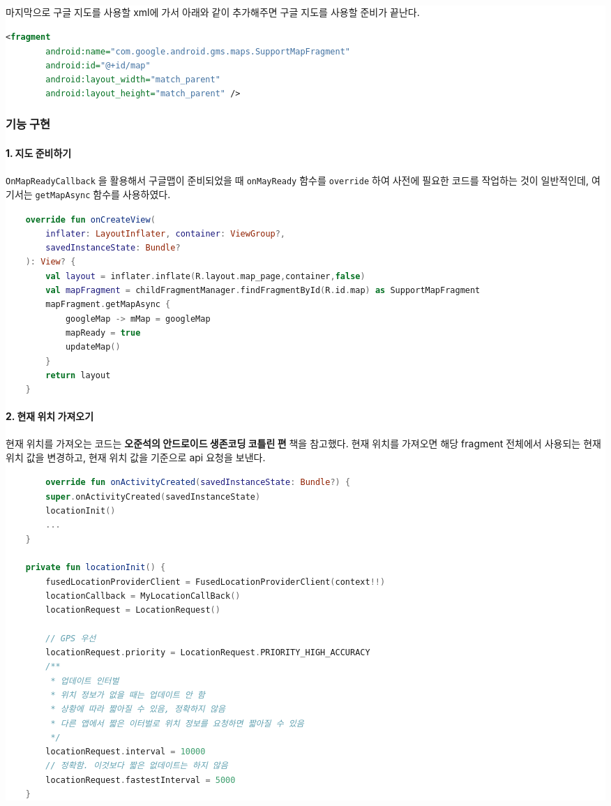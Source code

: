 

마지막으로 구글 지도를 사용할 xml에 가서 아래와 같이 추가해주면 구글 지도를 사용할 준비가 끝난다.

```xml
<fragment
        android:name="com.google.android.gms.maps.SupportMapFragment"
        android:id="@+id/map"
        android:layout_width="match_parent"
        android:layout_height="match_parent" />
```



### 기능 구현

#### 1. 지도 준비하기

`OnMapReadyCallback` 을 활용해서 구글맵이 준비되었을 때 `onMayReady` 함수를 `override` 하여 사전에 필요한 코드를 작업하는 것이 일반적인데, 여기서는 `getMapAsync` 함수를 사용하였다.

```kotlin
    override fun onCreateView(
        inflater: LayoutInflater, container: ViewGroup?,
        savedInstanceState: Bundle?
    ): View? {
        val layout = inflater.inflate(R.layout.map_page,container,false)
        val mapFragment = childFragmentManager.findFragmentById(R.id.map) as SupportMapFragment
        mapFragment.getMapAsync {
            googleMap -> mMap = googleMap
            mapReady = true
            updateMap()
        }
        return layout
    }
```



#### 2. 현재 위치 가져오기

현재 위치를 가져오는 코드는 **오준석의 안드로이드 생존코딩 코틀린 편** 책을 참고했다. 현재 위치를 가져오면 해당 fragment 전체에서 사용되는 현재 위치 값을 변경하고, 현재 위치 값을 기준으로 api 요청을 보낸다. 

```kotlin
		override fun onActivityCreated(savedInstanceState: Bundle?) {
        super.onActivityCreated(savedInstanceState)
        locationInit()
        ...
    }

    private fun locationInit() {
        fusedLocationProviderClient = FusedLocationProviderClient(context!!)
        locationCallback = MyLocationCallBack()
        locationRequest = LocationRequest()

        // GPS 우선
        locationRequest.priority = LocationRequest.PRIORITY_HIGH_ACCURACY
        /**
         * 업데이트 인터벌
         * 위치 정보가 없을 때는 업데이트 안 함
         * 상황에 따라 짧아질 수 있음, 정확하지 않음
         * 다른 앱에서 짧은 이터벌로 위치 정보를 요청하면 짧아질 수 있음
         */
        locationRequest.interval = 10000
        // 정확함. 이것보다 짧은 없데이트는 하지 않음
        locationRequest.fastestInterval = 5000
    }

```